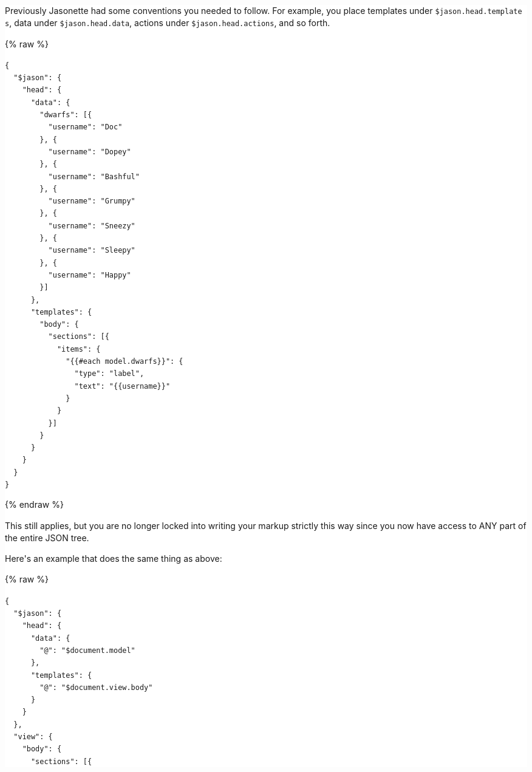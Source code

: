 Previously Jasonette had some conventions you needed to follow. For example, you place templates under `$jason.head.templates`, data under `$jason.head.data`, actions under `$jason.head.actions`, and so forth.


{% raw %}
```
{
  "$jason": {
    "head": {
      "data": {
        "dwarfs": [{
          "username": "Doc"
        }, {
          "username": "Dopey"
        }, {
          "username": "Bashful"
        }, {
          "username": "Grumpy"
        }, {
          "username": "Sneezy"
        }, {
          "username": "Sleepy"
        }, {
          "username": "Happy"
        }]
      },
      "templates": {
        "body": {
          "sections": [{
            "items": {
              "{{#each model.dwarfs}}": {
                "type": "label",
                "text": "{{username}}"
              }
            }
          }]
        }
      }
    }
  }
}
```
{% endraw %}

This still applies, but you are no longer locked into writing your markup strictly this way since you now have access to ANY part of the entire JSON tree.

Here's an example that does the same thing as above:

{% raw %}
```
{
  "$jason": {
    "head": {
      "data": {
        "@": "$document.model"
      },
      "templates": {
        "@": "$document.view.body"
      }
    }
  },
  "view": {
    "body": {
      "sections": [{
```